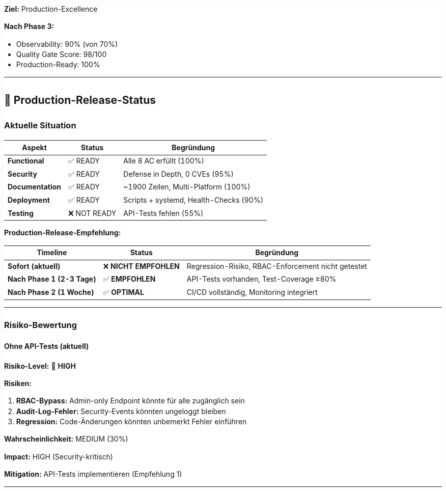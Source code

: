 **Ziel:** Production-Excellence

**Nach Phase 3:**
- Observability: 90% (von 70%)
- Quality Gate Score: 98/100
- Production-Ready: 100%

---

## 🚦 Production-Release-Status

### Aktuelle Situation

| Aspekt | Status | Begründung |
|--------|--------|------------|
| **Functional** | ✅ READY | Alle 8 AC erfüllt (100%) |
| **Security** | ✅ READY | Defense in Depth, 0 CVEs (95%) |
| **Documentation** | ✅ READY | ~1900 Zeilen, Multi-Platform (100%) |
| **Deployment** | ✅ READY | Scripts + systemd, Health-Checks (90%) |
| **Testing** | ❌ NOT READY | API-Tests fehlen (55%) |

**Production-Release-Empfehlung:**

| Timeline | Status | Begründung |
|----------|--------|------------|
| **Sofort (aktuell)** | ❌ **NICHT EMPFOHLEN** | Regression-Risiko, RBAC-Enforcement nicht getestet |
| **Nach Phase 1 (2-3 Tage)** | ✅ **EMPFOHLEN** | API-Tests vorhanden, Test-Coverage ≥80% |
| **Nach Phase 2 (1 Woche)** | ✅ **OPTIMAL** | CI/CD vollständig, Monitoring integriert |

---

### Risiko-Bewertung

#### Ohne API-Tests (aktuell)

**Risiko-Level:** 🔴 **HIGH**

**Risiken:**
1. **RBAC-Bypass:** Admin-only Endpoint könnte für alle zugänglich sein
2. **Audit-Log-Fehler:** Security-Events könnten ungeloggt bleiben
3. **Regression:** Code-Änderungen könnten unbemerkt Fehler einführen

**Wahrscheinlichkeit:** MEDIUM (30%)

**Impact:** HIGH (Security-kritisch)

**Mitigation:** API-Tests implementieren (Empfehlung 1)

---

